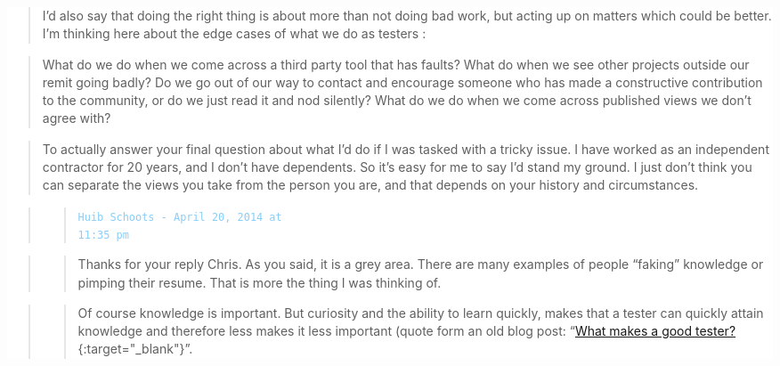 >I’d also say that doing the right thing is about more than not doing bad work, but acting up on matters which could be better. I’m thinking here about the edge cases of what we do as testers :

>What do we do when we come across a third party tool that has faults? What do when we see other projects outside our remit going badly? Do we go out of our way to contact and encourage someone who has made a constructive contribution to the community, or do we just read it and nod silently? What do we do when we come across published views we don’t agree with?

> To actually answer your final question about what I’d do if I was tasked with a tricky issue. I have worked as an independent contractor for 20 years, and I don’t have dependents. So it’s easy for me to say I’d stand my ground. I just don’t think you can separate the views you take from the person you are, and that depends on your history and circumstances.

>> <code style="color : lightskyblue">Huib Schoots - April 20, 2014 at 11:35 pm</code><br>

>>Thanks for your reply Chris. As you said, it is a grey area. There are many examples of people “faking” knowledge or pimping their resume. That is more the thing I was thinking of.

>> Of course knowledge is important. But curiosity and the ability to learn quickly, makes that a tester can quickly attain knowledge and therefore less makes it less important (quote form an old blog post: “[What makes a good tester?](/posts/what-makes-a-good-tester){:target="_blank"}”.